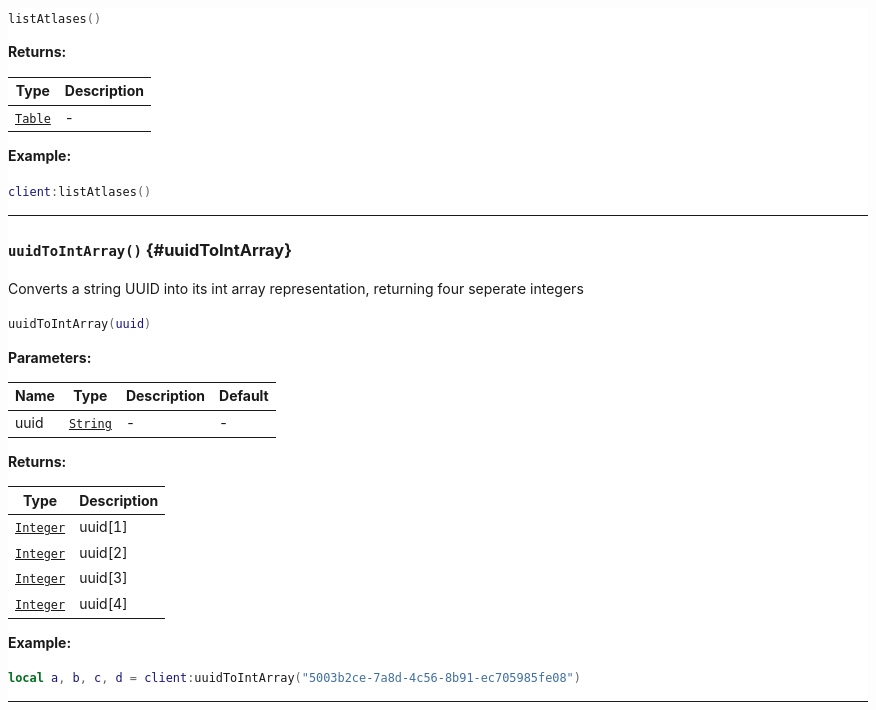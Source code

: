 ```lua
listAtlases()
```

**Returns:**

| Type                                          | Description |
| --------------------------------------------- | ----------- |
| <code>[Table](/tutorials/types/Tables)</code> | -           |

**Example:**

```lua
client:listAtlases()
```

---

### <code>uuidToIntArray()</code> \{#uuidToIntArray}

Converts a string UUID into its int array representation, returning four seperate integers

```lua
uuidToIntArray(uuid)
```

**Parameters:**

| Name | Type                                            | Description | Default |
| ---- | ----------------------------------------------- | ----------- | ------- |
| uuid | <code>[String](/tutorials/types/Strings)</code> | -           | -       |

**Returns:**

| Type                                             | Description |
| ------------------------------------------------ | ----------- |
| <code>[Integer](/tutorials/types/Numbers)</code> | uuid[1]     |
| <code>[Integer](/tutorials/types/Numbers)</code> | uuid[2]     |
| <code>[Integer](/tutorials/types/Numbers)</code> | uuid[3]     |
| <code>[Integer](/tutorials/types/Numbers)</code> | uuid[4]     |

**Example:**

```lua
local a, b, c, d = client:uuidToIntArray("5003b2ce-7a8d-4c56-8b91-ec705985fe08")
```

---
